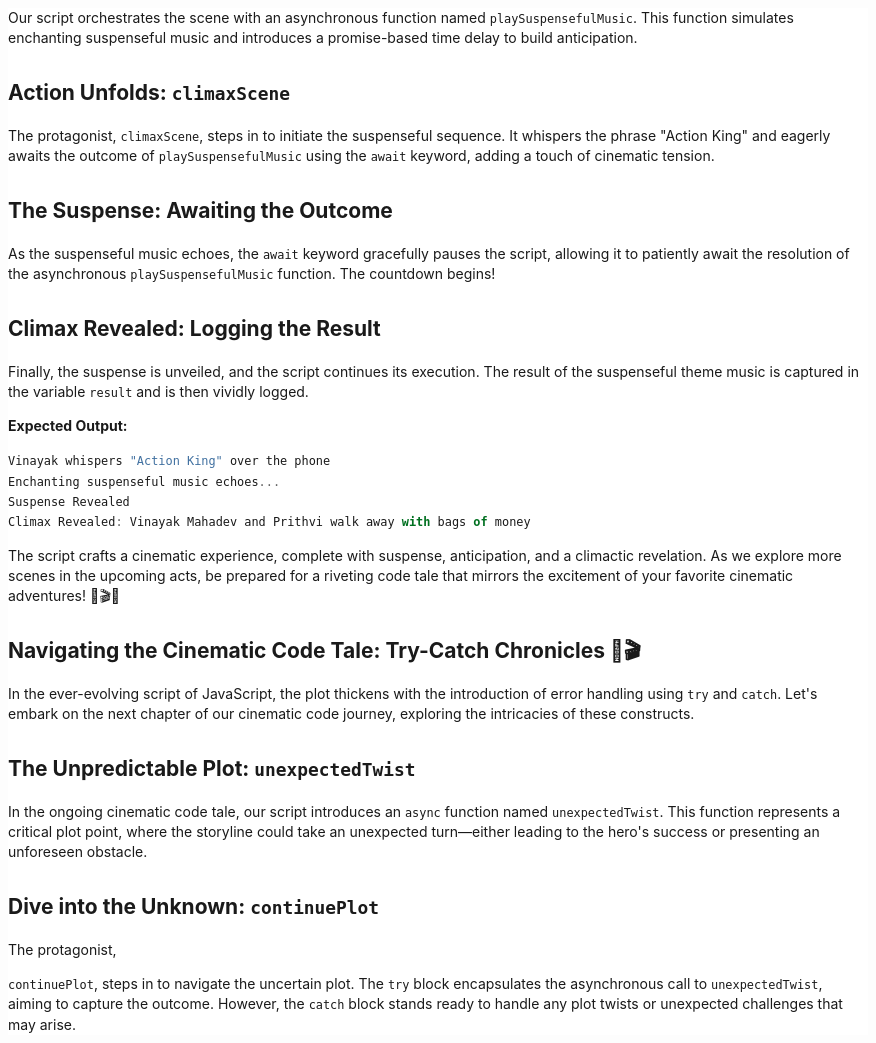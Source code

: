 Our script orchestrates the scene with an asynchronous function named `playSuspensefulMusic`. This function simulates enchanting suspenseful music and introduces a promise-based time delay to build anticipation.

## Action Unfolds: `climaxScene`

The protagonist, `climaxScene`, steps in to initiate the suspenseful sequence. It whispers the phrase "Action King" and eagerly awaits the outcome of `playSuspensefulMusic` using the `await` keyword, adding a touch of cinematic tension.

## The Suspense: Awaiting the Outcome

As the suspenseful music echoes, the `await` keyword gracefully pauses the script, allowing it to patiently await the resolution of the asynchronous `playSuspensefulMusic` function. The countdown begins!

## Climax Revealed: Logging the Result

Finally, the suspense is unveiled, and the script continues its execution. The result of the suspenseful theme music is captured in the variable `result` and is then vividly logged.

**Expected Output:**
```javascript
Vinayak whispers "Action King" over the phone
Enchanting suspenseful music echoes...
Suspense Revealed
Climax Revealed: Vinayak Mahadev and Prithvi walk away with bags of money
```

The script crafts a cinematic experience, complete with suspense, anticipation, and a climactic revelation. As we explore more scenes in the upcoming acts, be prepared for a riveting code tale that mirrors the excitement of your favorite cinematic adventures! 🍿🎬✨

## Navigating the Cinematic Code Tale: Try-Catch Chronicles 🍿🎬

In the ever-evolving script of JavaScript, the plot thickens with the introduction of error handling using `try` and `catch`. Let's embark on the next chapter of our cinematic code journey, exploring the intricacies of these constructs.

## The Unpredictable Plot: `unexpectedTwist`

In the ongoing cinematic code tale, our script introduces an `async` function named `unexpectedTwist`. This function represents a critical plot point, where the storyline could take an unexpected turn—either leading to the hero's success or presenting an unforeseen obstacle.

## Dive into the Unknown: `continuePlot`

The protagonist,

 `continuePlot`, steps in to navigate the uncertain plot. The `try` block encapsulates the asynchronous call to `unexpectedTwist`, aiming to capture the outcome. However, the `catch` block stands ready to handle any plot twists or unexpected challenges that may arise.
